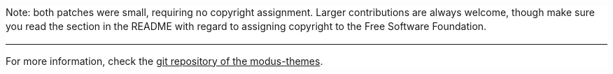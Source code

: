 Note: both patches were small, requiring no copyright assignment.
Larger contributions are always welcome, though make sure you read the
section in the README with regard to assigning copyright to the Free
Software Foundation.

* * *

For more information, check the [git repository of the
modus-themes](https://gitlab.com/protesilaos/modus-themes).
